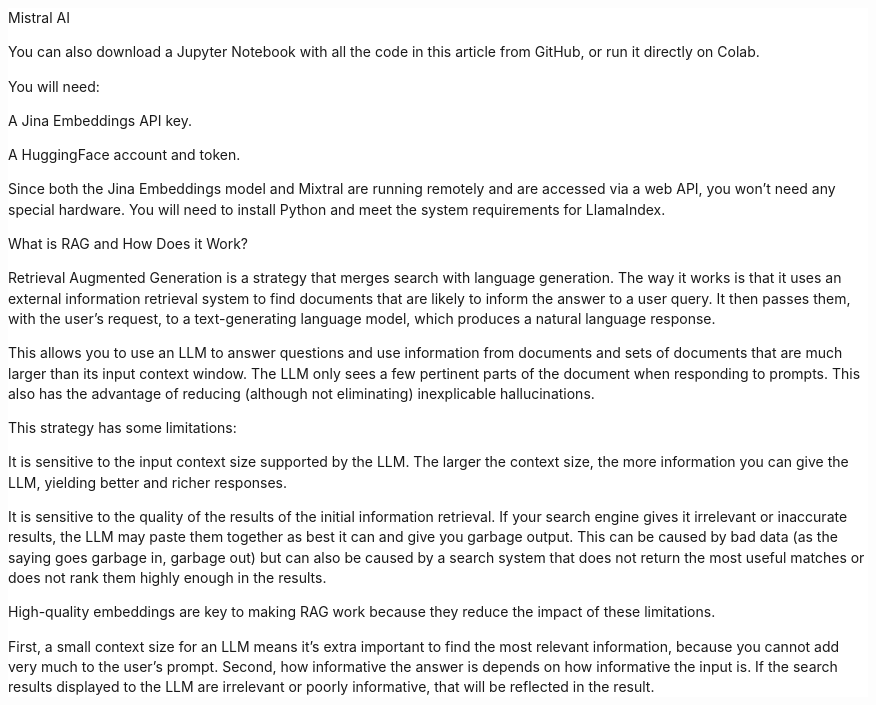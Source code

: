Mistral AI



You can also download a Jupyter Notebook with all the code in this article from GitHub, or run it directly on Colab.



You will need:



A Jina Embeddings API key.


A HuggingFace account and token.



Since both the Jina Embeddings model and Mixtral are running remotely and are accessed via a web API, you won’t need any special hardware. You will need to install Python and meet the system requirements for LlamaIndex.



What is RAG and How Does it Work?



Retrieval Augmented Generation is a strategy that merges search with language generation. The way it works is that it uses an external information retrieval system to find documents that are likely to inform the answer to a user query. It then passes them, with the user’s request, to a text-generating language model, which produces a natural language response.



This allows you to use an LLM to answer questions and use information from documents and sets of documents that are much larger than its input context window. The LLM only sees a few pertinent parts of the document when responding to prompts. This also has the advantage of reducing (although not eliminating) inexplicable hallucinations.



This strategy has some limitations:



It is sensitive to the input context size supported by the LLM. The larger the context size, the more information you can give the LLM, yielding better and richer responses.


It is sensitive to the quality of the results of the initial information retrieval. If your search engine gives it irrelevant or inaccurate results, the LLM may paste them together as best it can and give you garbage output. This can be caused by bad data (as the saying goes garbage in, garbage out) but can also be caused by a search system that does not return the most useful matches or does not rank them highly enough in the results.



High-quality embeddings are key to making RAG work because they reduce the impact of these limitations.



First, a small context size for an LLM means it’s extra important to find the most relevant information, because you cannot add very much to the user’s prompt. Second, how informative the answer is depends on how informative the input is. If the search results displayed to the LLM are irrelevant or poorly informative, that will be reflected in the result.
